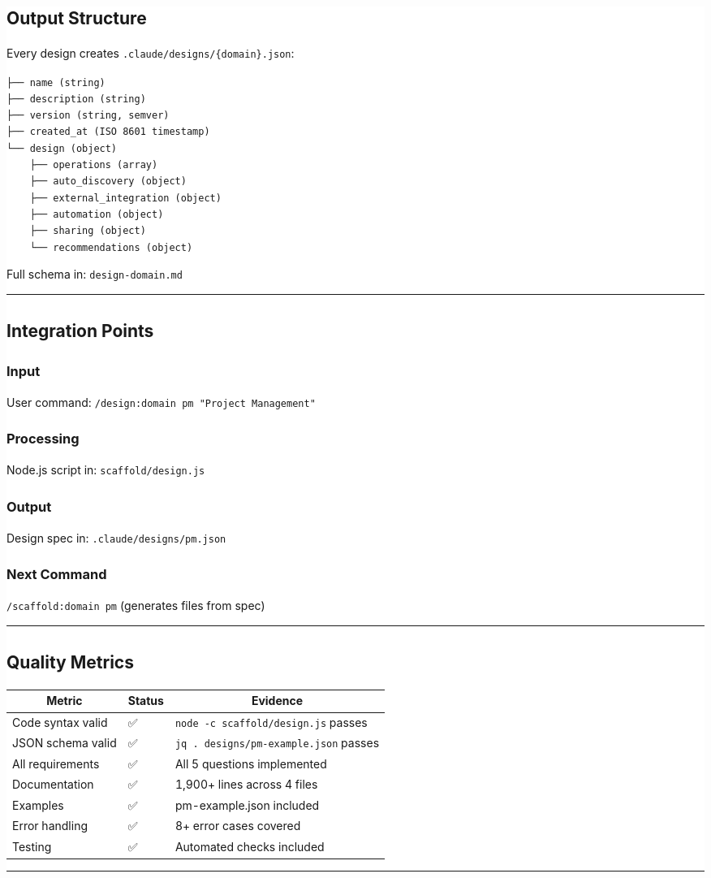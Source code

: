 
## Output Structure

Every design creates `.claude/designs/{domain}.json`:

```
├── name (string)
├── description (string)
├── version (string, semver)
├── created_at (ISO 8601 timestamp)
└── design (object)
    ├── operations (array)
    ├── auto_discovery (object)
    ├── external_integration (object)
    ├── automation (object)
    ├── sharing (object)
    └── recommendations (object)
```

Full schema in: `design-domain.md`

---

## Integration Points

### Input

User command: `/design:domain pm "Project Management"`

### Processing

Node.js script in: `scaffold/design.js`

### Output

Design spec in: `.claude/designs/pm.json`

### Next Command

`/scaffold:domain pm` (generates files from spec)

---

## Quality Metrics

| Metric            | Status | Evidence                              |
| ----------------- | ------ | ------------------------------------- |
| Code syntax valid | ✅     | `node -c scaffold/design.js` passes   |
| JSON schema valid | ✅     | `jq . designs/pm-example.json` passes |
| All requirements  | ✅     | All 5 questions implemented           |
| Documentation     | ✅     | 1,900+ lines across 4 files           |
| Examples          | ✅     | pm-example.json included              |
| Error handling    | ✅     | 8+ error cases covered                |
| Testing           | ✅     | Automated checks included             |

---